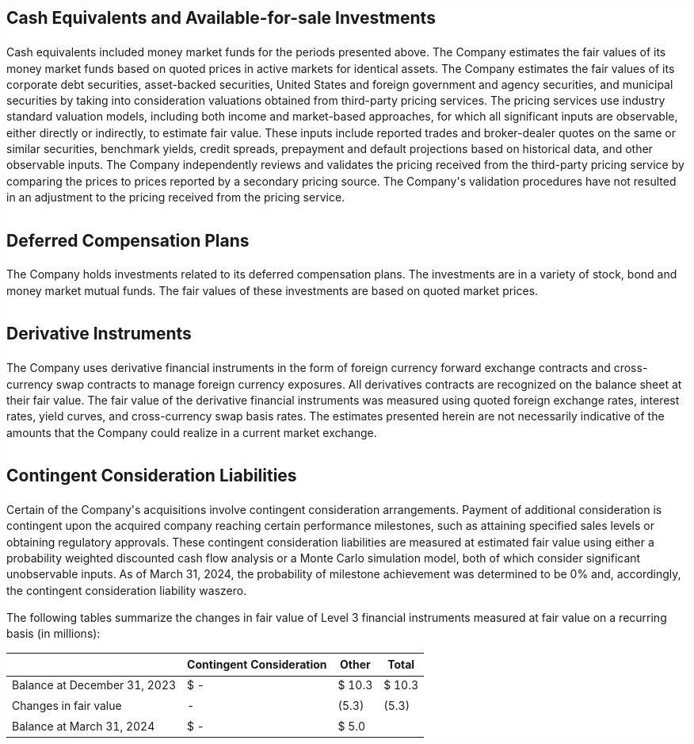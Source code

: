 </tr>
</tbody>
</table>
<h2>Cash Equivalents and Available-for-sale Investments</h2>
<p>Cash equivalents included money market funds for the periods presented above. The Company estimates the fair values of its money market funds based on quoted prices in active markets for identical assets. The Company estimates the fair values of its corporate debt securities, asset-backed securities, United States and foreign government and agency securities, and municipal securities by taking into consideration valuations obtained from third-party pricing services. The pricing services use industry standard valuation models, including both income and market-based approaches, for which all significant inputs are observable, either directly or indirectly, to estimate fair value. These inputs include reported trades and broker-dealer quotes on the same or similar securities, benchmark yields, credit spreads, prepayment and default projections based on historical data, and other observable inputs. The Company independently reviews and validates the pricing received from the third-party pricing service by comparing the prices to prices reported by a secondary pricing source. The Company's validation procedures have not resulted in an adjustment to the pricing received from the pricing service.</p>
<h2>Deferred Compensation Plans</h2>
<p>The Company holds investments related to its deferred compensation plans. The investments are in a variety of stock, bond and money market mutual funds. The fair values of these investments are based on quoted market prices.</p>
<h2>Derivative Instruments</h2>
<p>The Company uses derivative financial instruments in the form of foreign currency forward exchange contracts and cross-currency swap contracts to manage foreign currency exposures. All derivatives contracts are recognized on the balance sheet at their fair value. The fair value of the derivative financial instruments was measured using quoted foreign exchange rates, interest rates, yield curves, and cross-currency swap basis rates. The estimates presented herein are not necessarily indicative of the amounts that the Company could realize in a current market exchange.</p>
<h2>Contingent Consideration Liabilities</h2>
<p>Certain of the Company's acquisitions involve contingent consideration arrangements. Payment of additional consideration is contingent upon the acquired company reaching certain performance milestones, such as attaining specified sales levels or obtaining regulatory approvals. These contingent consideration liabilities are measured at estimated fair value using either a probability weighted discounted cash flow analysis or a Monte Carlo simulation model, both of which consider significant unobservable inputs. As of March 31, 2024, the probability of milestone achievement was determined to be 0% and, accordingly, the contingent consideration liability waszero.</p>
<p>The following tables summarize the changes in fair value of Level 3 financial instruments measured at fair value on a recurring basis (in millions):</p>
<table>
<thead>
<tr>
<th></th>
<th>Contingent Consideration</th>
<th>Other</th>
<th>Total</th>
</tr>
</thead>
<tbody>
<tr>
<td>Balance at December 31, 2023</td>
<td>$ -</td>
<td>$ 10.3</td>
<td>$ 10.3</td>
</tr>
<tr>
<td>Changes in fair value</td>
<td>-</td>
<td>(5.3)</td>
<td>(5.3)</td>
</tr>
<tr>
<td>Balance at March 31, 2024</td>
<td>$ -</td>
<td>$ 5.0</td>